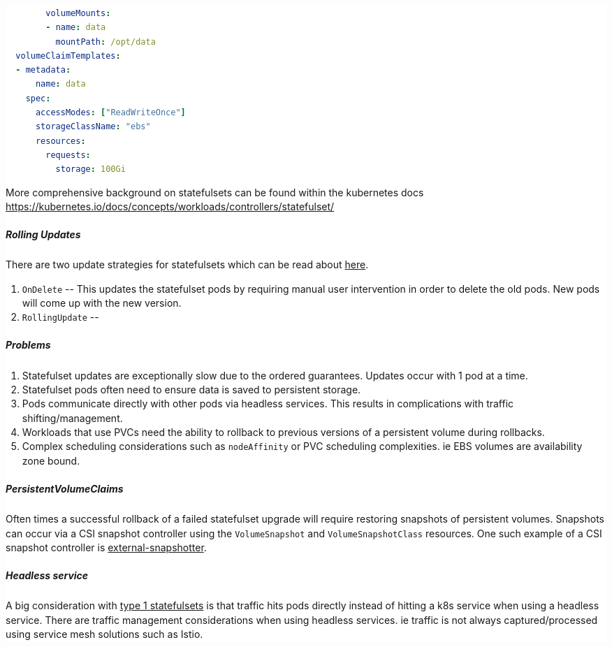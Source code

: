 ```yaml
        volumeMounts:
        - name: data
          mountPath: /opt/data
  volumeClaimTemplates:
  - metadata:
      name: data
    spec:
      accessModes: ["ReadWriteOnce"]
      storageClassName: "ebs"
      resources:
        requests:
          storage: 100Gi
```





More comprehensive background on statefulsets can be found within the kubernetes docs https://kubernetes.io/docs/concepts/workloads/controllers/statefulset/


##### Rolling Updates 

There are two update strategies for statefulsets which can be read about [here](https://kubernetes.io/docs/concepts/workloads/controllers/statefulset/#update-strategies). 

1. `OnDelete` -- This updates the statefulset pods by requiring manual user intervention in order to delete the old pods. New pods will come up with the new version. 
2. `RollingUpdate` -- 


##### Problems

1. Statefulset updates are exceptionally slow due to the ordered guarantees. Updates occur with 1 pod at a time. 
2. Statefulset pods often need to ensure data is saved to persistent storage. 
3. Pods communicate directly with other pods via headless services. This results in complications with traffic shifting/management. 
4. Workloads that use PVCs need the ability to rollback to previous versions of a persistent volume during rollbacks.
5. Complex scheduling considerations such as `nodeAffinity` or PVC scheduling complexities. ie EBS volumes are availability zone bound. 


##### PersistentVolumeClaims 

Often times a successful rollback of a failed statefulset upgrade will require restoring snapshots of persistent volumes. Snapshots can occur via a CSI snapshot controller using the `VolumeSnapshot` and `VolumeSnapshotClass` resources. One such example of a CSI snapshot controller is [external-snapshotter](https://github.com/kubernetes-csi/external-snapshotter).


##### Headless service 
A big consideration with [type 1 statefulsets](#type-1) is that traffic hits pods directly instead of hitting a k8s service when using a headless service. 
There are traffic management considerations when using headless services. ie traffic is not always captured/processed using service mesh solutions such as Istio. 
